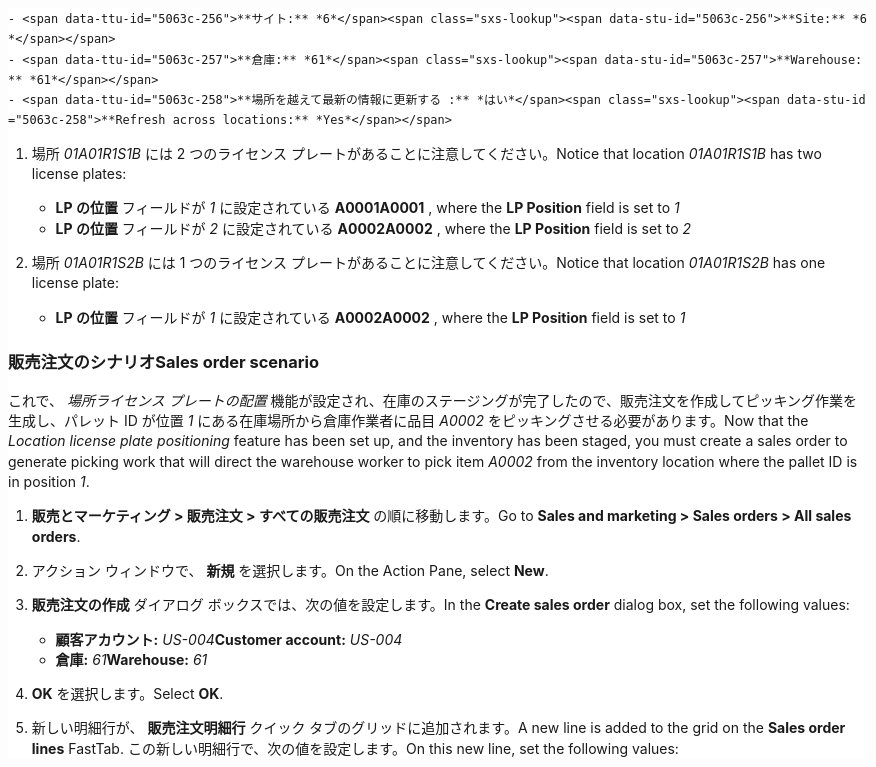     - <span data-ttu-id="5063c-256">**サイト:** *6*</span><span class="sxs-lookup"><span data-stu-id="5063c-256">**Site:** *6*</span></span>
    - <span data-ttu-id="5063c-257">**倉庫:** *61*</span><span class="sxs-lookup"><span data-stu-id="5063c-257">**Warehouse:** *61*</span></span>
    - <span data-ttu-id="5063c-258">**場所を越えて最新の情報に更新する :** *はい*</span><span class="sxs-lookup"><span data-stu-id="5063c-258">**Refresh across locations:** *Yes*</span></span>

1. <span data-ttu-id="5063c-259">場所 *01A01R1S1B* には 2 つのライセンス プレートがあることに注意してください。</span><span class="sxs-lookup"><span data-stu-id="5063c-259">Notice that location *01A01R1S1B* has two license plates:</span></span>

    - <span data-ttu-id="5063c-260">**LP の位置** フィールドが *1* に設定されている **A0001**</span><span class="sxs-lookup"><span data-stu-id="5063c-260">**A0001** , where the **LP Position** field is set to *1*</span></span>
    - <span data-ttu-id="5063c-261">**LP の位置** フィールドが *2* に設定されている **A0002**</span><span class="sxs-lookup"><span data-stu-id="5063c-261">**A0002** , where the **LP Position** field is set to *2*</span></span>

1. <span data-ttu-id="5063c-262">場所 *01A01R1S2B* には 1 つのライセンス プレートがあることに注意してください。</span><span class="sxs-lookup"><span data-stu-id="5063c-262">Notice that location *01A01R1S2B* has one license plate:</span></span>

    - <span data-ttu-id="5063c-263">**LP の位置** フィールドが *1* に設定されている **A0002**</span><span class="sxs-lookup"><span data-stu-id="5063c-263">**A0002** , where the **LP Position** field is set to *1*</span></span>

### <a name="sales-order-scenario"></a><span data-ttu-id="5063c-264">販売注文のシナリオ</span><span class="sxs-lookup"><span data-stu-id="5063c-264">Sales order scenario</span></span>

<span data-ttu-id="5063c-265">これで、 *場所ライセンス プレートの配置* 機能が設定され、在庫のステージングが完了したので、販売注文を作成してピッキング作業を生成し、パレット ID が位置 *1* にある在庫場所から倉庫作業者に品目 *A0002* をピッキングさせる必要があります。</span><span class="sxs-lookup"><span data-stu-id="5063c-265">Now that the *Location license plate positioning* feature has been set up, and the inventory has been staged, you must create a sales order to generate picking work that will direct the warehouse worker to pick item *A0002* from the inventory location where the pallet ID is in position *1*.</span></span>

1. <span data-ttu-id="5063c-266">**販売とマーケティング \> 販売注文 \> すべての販売注文** の順に移動します。</span><span class="sxs-lookup"><span data-stu-id="5063c-266">Go to **Sales and marketing \> Sales orders \> All sales orders**.</span></span>
1. <span data-ttu-id="5063c-267">アクション ウィンドウで、 **新規** を選択します。</span><span class="sxs-lookup"><span data-stu-id="5063c-267">On the Action Pane, select **New**.</span></span>
1. <span data-ttu-id="5063c-268">**販売注文の作成** ダイアログ ボックスでは、次の値を設定します。</span><span class="sxs-lookup"><span data-stu-id="5063c-268">In the **Create sales order** dialog box, set the following values:</span></span>

    - <span data-ttu-id="5063c-269">**顧客アカウント:** *US-004*</span><span class="sxs-lookup"><span data-stu-id="5063c-269">**Customer account:** *US-004*</span></span>
    - <span data-ttu-id="5063c-270">**倉庫:** *61*</span><span class="sxs-lookup"><span data-stu-id="5063c-270">**Warehouse:** *61*</span></span>

1. <span data-ttu-id="5063c-271">**OK** を選択します。</span><span class="sxs-lookup"><span data-stu-id="5063c-271">Select **OK**.</span></span>
1. <span data-ttu-id="5063c-272">新しい明細行が、 **販売注文明細行** クイック タブのグリッドに追加されます。</span><span class="sxs-lookup"><span data-stu-id="5063c-272">A new line is added to the grid on the **Sales order lines** FastTab.</span></span> <span data-ttu-id="5063c-273">この新しい明細行で、次の値を設定します。</span><span class="sxs-lookup"><span data-stu-id="5063c-273">On this new line, set the following values:</span></span>
